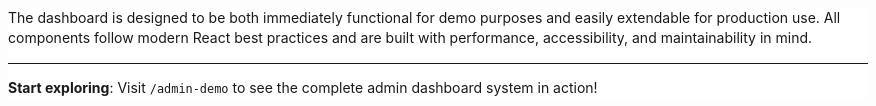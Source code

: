 The dashboard is designed to be both immediately functional for demo purposes and easily extendable for production use. All components follow modern React best practices and are built with performance, accessibility, and maintainability in mind.

---

**Start exploring**: Visit `/admin-demo` to see the complete admin dashboard system in action!